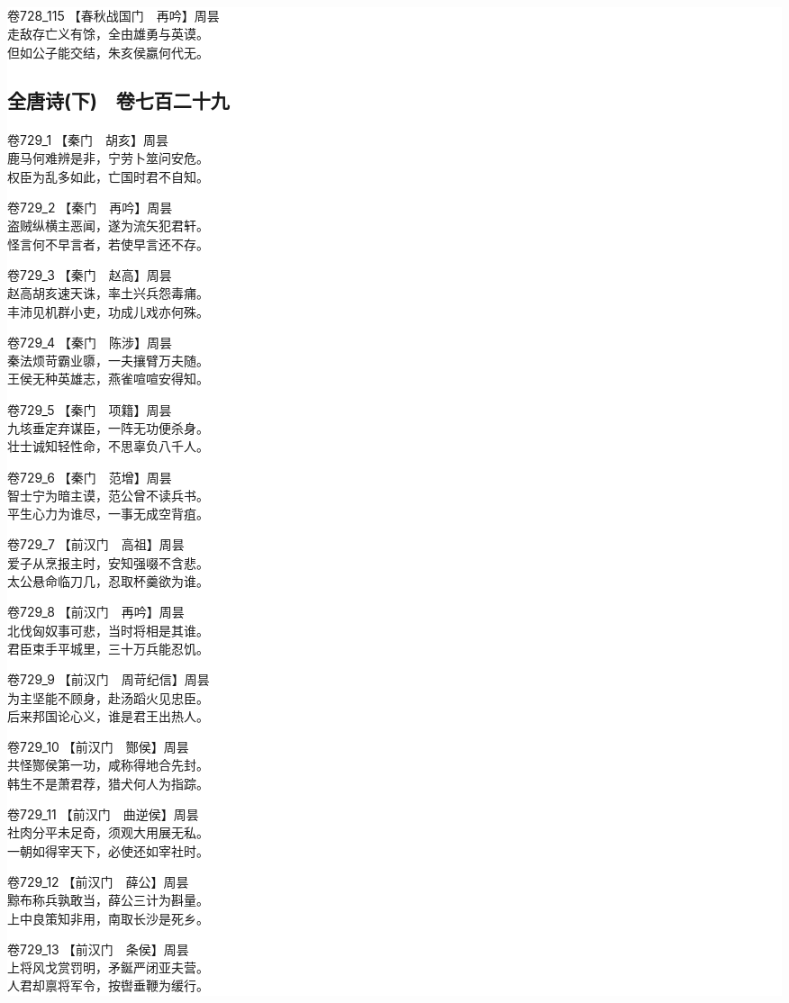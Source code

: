卷728_115  【春秋战国门　再吟】周昙  
走敌存亡义有馀，全由雄勇与英谟。  
但如公子能交结，朱亥侯嬴何代无。  

## 全唐诗(下)　卷七百二十九

卷729_1  【秦门　胡亥】周昙  
鹿马何难辨是非，宁劳卜筮问安危。  
权臣为乱多如此，亡国时君不自知。  
  
卷729_2  【秦门　再吟】周昙  
盗贼纵横主恶闻，遂为流矢犯君轩。  
怪言何不早言者，若使早言还不存。  
  
卷729_3  【秦门　赵高】周昙  
赵高胡亥速天诛，率土兴兵怨毒痡。  
丰沛见机群小吏，功成儿戏亦何殊。  
  
卷729_4  【秦门　陈涉】周昙  
秦法烦苛霸业隳，一夫攘臂万夫随。  
王侯无种英雄志，燕雀喧喧安得知。  
  
卷729_5  【秦门　项籍】周昙  
九垓垂定弃谋臣，一阵无功便杀身。  
壮士诚知轻性命，不思辜负八千人。  
  
卷729_6  【秦门　范增】周昙  
智士宁为暗主谟，范公曾不读兵书。  
平生心力为谁尽，一事无成空背疽。  
  
卷729_7  【前汉门　高祖】周昙  
爱子从烹报主时，安知强啜不含悲。  
太公悬命临刀几，忍取杯羹欲为谁。  
  
卷729_8  【前汉门　再吟】周昙  
北伐匈奴事可悲，当时将相是其谁。  
君臣束手平城里，三十万兵能忍饥。  
  
卷729_9  【前汉门　周苛纪信】周昙  
为主坚能不顾身，赴汤蹈火见忠臣。  
后来邦国论心义，谁是君王出热人。  
  
卷729_10  【前汉门　酂侯】周昙  
共怪酂侯第一功，咸称得地合先封。  
韩生不是萧君荐，猎犬何人为指踪。  
  
卷729_11  【前汉门　曲逆侯】周昙  
社肉分平未足奇，须观大用展无私。  
一朝如得宰天下，必使还如宰社时。  
  
卷729_12  【前汉门　薛公】周昙  
黥布称兵孰敢当，薛公三计为斟量。  
上中良策知非用，南取长沙是死乡。  
  
卷729_13  【前汉门　条侯】周昙  
上将风戈赏罚明，矛鋋严闭亚夫营。  
人君却禀将军令，按辔垂鞭为缓行。  
  
